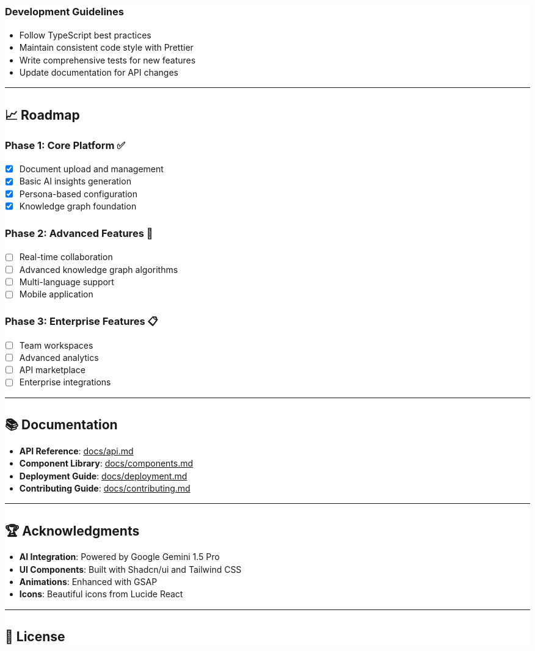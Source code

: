 ### **Development Guidelines**
- Follow TypeScript best practices
- Maintain consistent code style with Prettier
- Write comprehensive tests for new features
- Update documentation for API changes

---

## 📈 **Roadmap**

### **Phase 1: Core Platform** ✅
- [x] Document upload and management
- [x] Basic AI insights generation
- [x] Persona-based configuration
- [x] Knowledge graph foundation

### **Phase 2: Advanced Features** 🚧
- [ ] Real-time collaboration
- [ ] Advanced knowledge graph algorithms
- [ ] Multi-language support
- [ ] Mobile application

### **Phase 3: Enterprise Features** 📋
- [ ] Team workspaces
- [ ] Advanced analytics
- [ ] API marketplace
- [ ] Enterprise integrations

---

## 📚 **Documentation**

- **API Reference**: [docs/api.md](docs/api.md)
- **Component Library**: [docs/components.md](docs/components.md)
- **Deployment Guide**: [docs/deployment.md](docs/deployment.md)
- **Contributing Guide**: [docs/contributing.md](docs/contributing.md)

---

## 🏆 **Acknowledgments**

- **AI Integration**: Powered by Google Gemini 1.5 Pro
- **UI Components**: Built with Shadcn/ui and Tailwind CSS
- **Animations**: Enhanced with GSAP
- **Icons**: Beautiful icons from Lucide React

---

## 📄 **License**
